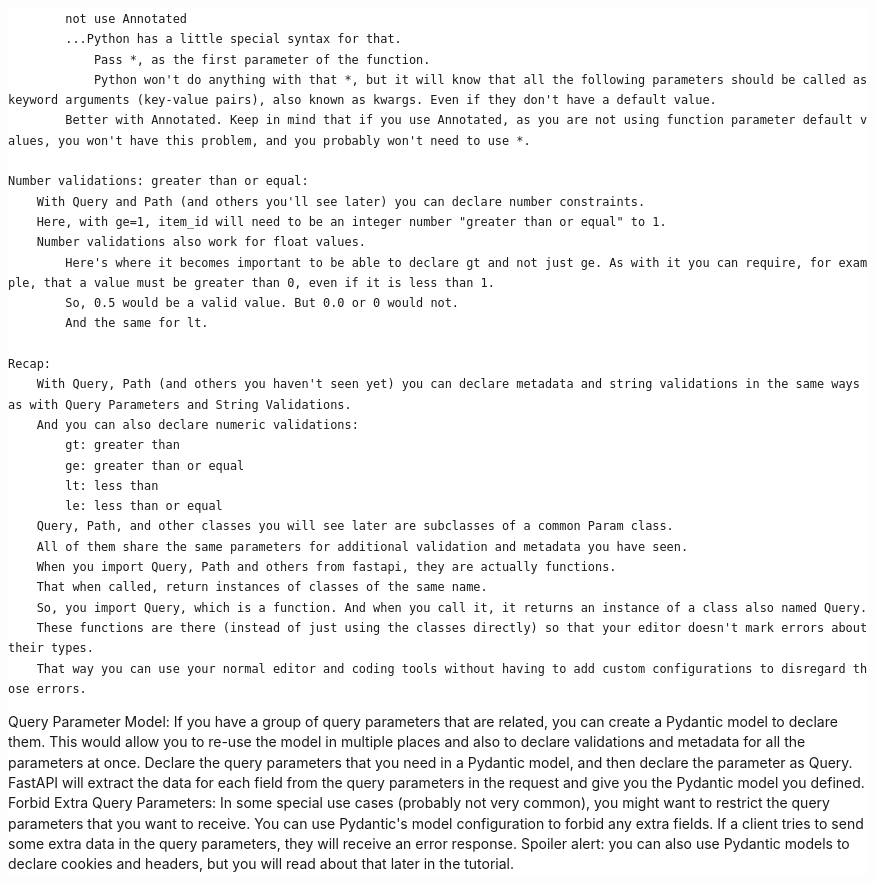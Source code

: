             not use Annotated
            ...Python has a little special syntax for that.
                Pass *, as the first parameter of the function.
                Python won't do anything with that *, but it will know that all the following parameters should be called as keyword arguments (key-value pairs), also known as kwargs. Even if they don't have a default value.
            Better with Annotated. Keep in mind that if you use Annotated, as you are not using function parameter default values, you won't have this problem, and you probably won't need to use *.

    Number validations: greater than or equal:
        With Query and Path (and others you'll see later) you can declare number constraints.
        Here, with ge=1, item_id will need to be an integer number "greater than or equal" to 1.
        Number validations also work for float values.
            Here's where it becomes important to be able to declare gt and not just ge. As with it you can require, for example, that a value must be greater than 0, even if it is less than 1.
            So, 0.5 would be a valid value. But 0.0 or 0 would not.
            And the same for lt.

    Recap:
        With Query, Path (and others you haven't seen yet) you can declare metadata and string validations in the same ways as with Query Parameters and String Validations.
        And you can also declare numeric validations:
            gt: greater than
            ge: greater than or equal
            lt: less than
            le: less than or equal
        Query, Path, and other classes you will see later are subclasses of a common Param class.
        All of them share the same parameters for additional validation and metadata you have seen.
        When you import Query, Path and others from fastapi, they are actually functions.
        That when called, return instances of classes of the same name.
        So, you import Query, which is a function. And when you call it, it returns an instance of a class also named Query.
        These functions are there (instead of just using the classes directly) so that your editor doesn't mark errors about their types.
        That way you can use your normal editor and coding tools without having to add custom configurations to disregard those errors.


Query Parameter Model:
    If you have a group of query parameters that are related, you can create a Pydantic model to declare them.
    This would allow you to re-use the model in multiple places and also to declare validations and metadata for all the parameters at once.
    Declare the query parameters that you need in a Pydantic model, and then declare the parameter as Query.
    FastAPI will extract the data for each field from the query parameters in the request and give you the Pydantic model you defined.
    Forbid Extra Query Parameters:
        In some special use cases (probably not very common), you might want to restrict the query parameters that you want to receive.
        You can use Pydantic's model configuration to forbid any extra fields.
        If a client tries to send some extra data in the query parameters, they will receive an error response.
    Spoiler alert: you can also use Pydantic models to declare cookies and headers, but you will read about that later in the tutorial.
